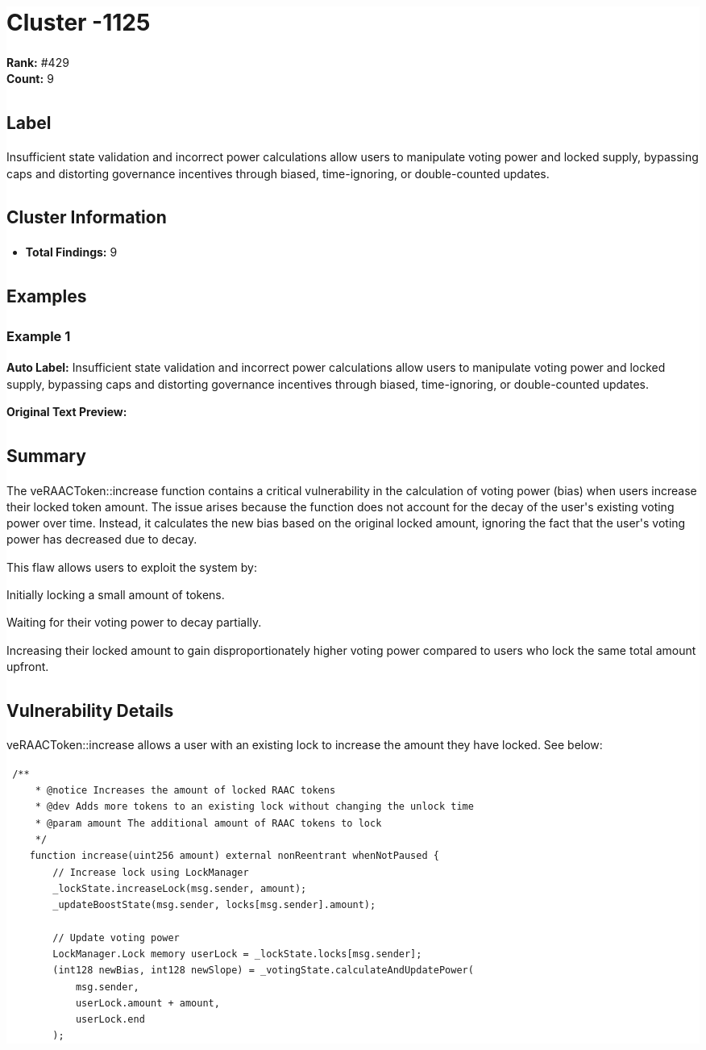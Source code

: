 # Cluster -1125

**Rank:** #429  
**Count:** 9  

## Label
Insufficient state validation and incorrect power calculations allow users to manipulate voting power and locked supply, bypassing caps and distorting governance incentives through biased, time-ignoring, or double-counted updates.

## Cluster Information
- **Total Findings:** 9

## Examples

### Example 1

**Auto Label:** Insufficient state validation and incorrect power calculations allow users to manipulate voting power and locked supply, bypassing caps and distorting governance incentives through biased, time-ignoring, or double-counted updates.  

**Original Text Preview:**

## Summary

The veRAACToken::increase function contains a critical vulnerability in the calculation of voting power (bias) when users increase their locked token amount. The issue arises because the function does not account for the decay of the user's existing voting power over time. Instead, it calculates the new bias based on the original locked amount, ignoring the fact that the user's voting power has decreased due to decay.

This flaw allows users to exploit the system by:

Initially locking a small amount of tokens.

Waiting for their voting power to decay partially.

Increasing their locked amount to gain disproportionately higher voting power compared to users who lock the same total amount upfront.

## Vulnerability Details

veRAACToken::increase allows a user with an existing lock to increase the amount they have locked. See below:

```solidity
 /**
     * @notice Increases the amount of locked RAAC tokens
     * @dev Adds more tokens to an existing lock without changing the unlock time
     * @param amount The additional amount of RAAC tokens to lock
     */
    function increase(uint256 amount) external nonReentrant whenNotPaused {
        // Increase lock using LockManager
        _lockState.increaseLock(msg.sender, amount);
        _updateBoostState(msg.sender, locks[msg.sender].amount);

        // Update voting power
        LockManager.Lock memory userLock = _lockState.locks[msg.sender];
        (int128 newBias, int128 newSlope) = _votingState.calculateAndUpdatePower(
            msg.sender,
            userLock.amount + amount,
            userLock.end
        );
```